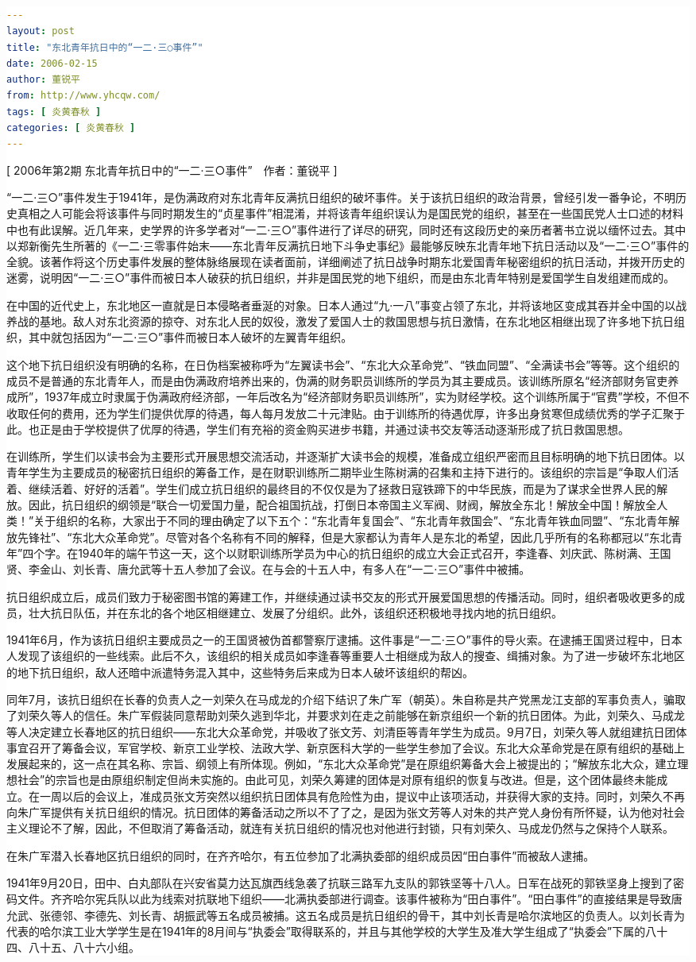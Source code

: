 ```yaml
---
layout: post
title: "东北青年抗日中的“一二·三○事件”"
date: 2006-02-15
author: 董锐平
from: http://www.yhcqw.com/
tags: [ 炎黄春秋 ]
categories: [ 炎黄春秋 ]
---
```



[ 2006年第2期 东北青年抗日中的“一二·三○事件”　作者：董锐平 ]


“一二·三○”事件发生于1941年，是伪满政府对东北青年反满抗日组织的破坏事件。关于该抗日组织的政治背景，曾经引发一番争论，不明历史真相之人可能会将该事件与同时期发生的“贞星事件”相混淆，并将该青年组织误认为是国民党的组织，甚至在一些国民党人士口述的材料中也有此误解。近几年来，史学界的许多学者对“一二·三○”事件进行了详尽的研究，同时还有这段历史的亲历者著书立说以缅怀过去。其中以郑新衡先生所著的《一二·三零事件始末——东北青年反满抗日地下斗争史事纪》最能够反映东北青年地下抗日活动以及“一二·三○”事件的全貌。该著作将这个历史事件发展的整体脉络展现在读者面前，详细阐述了抗日战争时期东北爱国青年秘密组织的抗日活动，并拨开历史的迷雾，说明因“一二·三○”事件而被日本人破获的抗日组织，并非是国民党的地下组织，而是由东北青年特别是爱国学生自发组建而成的。


在中国的近代史上，东北地区一直就是日本侵略者垂涎的对象。日本人通过“九·一八”事变占领了东北，并将该地区变成其吞并全中国的以战养战的基地。敌人对东北资源的掠夺、对东北人民的奴役，激发了爱国人士的救国思想与抗日激情，在东北地区相继出现了许多地下抗日组织，其中就包括因为“一二·三○”事件而被日本人破坏的左翼青年组织。


这个地下抗日组织没有明确的名称，在日伪档案被称呼为“左翼读书会”、“东北大众革命党”、“铁血同盟”、“全满读书会”等等。这个组织的成员不是普通的东北青年人，而是由伪满政府培养出来的，伪满的财务职员训练所的学员为其主要成员。该训练所原名“经济部财务官吏养成所”，1937年成立时隶属于伪满政府经济部，一年后改名为“经济部财务职员训练所”，实为财经学校。这个训练所属于“官费”学校，不但不收取任何的费用，还为学生们提供优厚的待遇，每人每月发放二十元津贴。由于训练所的待遇优厚，许多出身贫寒但成绩优秀的学子汇聚于此。也正是由于学校提供了优厚的待遇，学生们有充裕的资金购买进步书籍，并通过读书交友等活动逐渐形成了抗日救国思想。


在训练所，学生们以读书会为主要形式开展思想交流活动，并逐渐扩大读书会的规模，准备成立组织严密而且目标明确的地下抗日团体。以青年学生为主要成员的秘密抗日组织的筹备工作，是在财职训练所二期毕业生陈树满的召集和主持下进行的。该组织的宗旨是“争取人们活着、继续活着、好好的活着”。学生们成立抗日组织的最终目的不仅仅是为了拯救日寇铁蹄下的中华民族，而是为了谋求全世界人民的解放。因此，抗日组织的纲领是“联合一切爱国力量，配合祖国抗战，打倒日本帝国主义军阀、财阀，解放全东北！解放全中国！解放全人类！”关于组织的名称，大家出于不同的理由确定了以下五个：“东北青年复国会”、“东北青年救国会”、“东北青年铁血同盟”、“东北青年解放先锋社”、“东北大众革命党”。尽管对各个名称有不同的解释，但是大家都认为青年人是东北的希望，因此几乎所有的名称都冠以“东北青年”四个字。在1940年的端午节这一天，这个以财职训练所学员为中心的抗日组织的成立大会正式召开，李逢春、刘庆武、陈树满、王国贤、李金山、刘长青、唐允武等十五人参加了会议。在与会的十五人中，有多人在“一二·三○”事件中被捕。


抗日组织成立后，成员们致力于秘密图书馆的筹建工作，并继续通过读书交友的形式开展爱国思想的传播活动。同时，组织者吸收更多的成员，壮大抗日队伍，并在东北的各个地区相继建立、发展了分组织。此外，该组织还积极地寻找内地的抗日组织。


1941年6月，作为该抗日组织主要成员之一的王国贤被伪首都警察厅逮捕。这件事是“一二·三○”事件的导火索。在逮捕王国贤过程中，日本人发现了该组织的一些线索。此后不久，该组织的相关成员如李逢春等重要人士相继成为敌人的搜查、缉捕对象。为了进一步破坏东北地区的地下抗日组织，敌人还暗中派遣特务混入其中，这些特务后来成为日本人破坏该组织的帮凶。


同年7月，该抗日组织在长春的负责人之一刘荣久在马成龙的介绍下结识了朱广军（朝英）。朱自称是共产党黑龙江支部的军事负责人，骗取了刘荣久等人的信任。朱广军假装同意帮助刘荣久逃到华北，并要求刘在走之前能够在新京组织一个新的抗日团体。为此，刘荣久、马成龙等人决定建立长春地区的抗日组织——东北大众革命党，并吸收了张文芳、刘清臣等青年学生为成员。9月7日，刘荣久等人就组建抗日团体事宜召开了筹备会议，军官学校、新京工业学校、法政大学、新京医科大学的一些学生参加了会议。东北大众革命党是在原有组织的基础上发展起来的，这一点在其名称、宗旨、纲领上有所体现。例如，“东北大众革命党”是在原组织筹备大会上被提出的；“解放东北大众，建立理想社会”的宗旨也是由原组织制定但尚未实施的。由此可见，刘荣久筹建的团体是对原有组织的恢复与改进。但是，这个团体最终未能成立。在一周以后的会议上，准成员张文芳突然以组织抗日团体具有危险性为由，提议中止该项活动，并获得大家的支持。同时，刘荣久不再向朱广军提供有关抗日组织的情况。抗日团体的筹备活动之所以不了了之，是因为张文芳等人对朱的共产党人身份有所怀疑，认为他对社会主义理论不了解，因此，不但取消了筹备活动，就连有关抗日组织的情况也对他进行封锁，只有刘荣久、马成龙仍然与之保持个人联系。

在朱广军潜入长春地区抗日组织的同时，在齐齐哈尔，有五位参加了北满执委部的组织成员因“田白事件”而被敌人逮捕。


1941年9月20日，田中、白丸部队在兴安省莫力达瓦旗西线急袭了抗联三路军九支队的郭铁坚等十八人。日军在战死的郭铁坚身上搜到了密码文件。齐齐哈尔宪兵队以此为线索对抗联地下组织——北满执委部进行调查。该事件被称为“田白事件”。“田白事件”的直接结果是导致唐允武、张德邻、李德先、刘长青、胡振武等五名成员被捕。这五名成员是抗日组织的骨干，其中刘长青是哈尔滨地区的负责人。以刘长青为代表的哈尔滨工业大学学生是在1941年的8月间与“执委会”取得联系的，并且与其他学校的大学生及准大学生组成了“执委会”下属的八十四、八十五、八十六小组。
